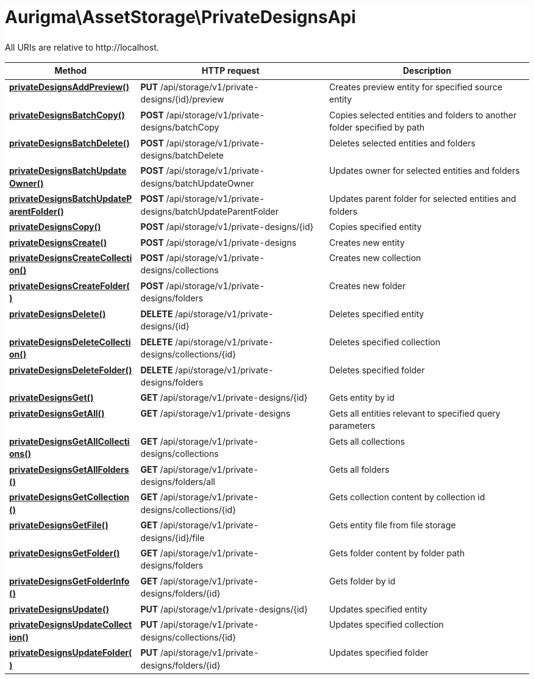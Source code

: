 # Aurigma\AssetStorage\PrivateDesignsApi

All URIs are relative to http://localhost.

Method | HTTP request | Description
------------- | ------------- | -------------
[**privateDesignsAddPreview()**](PrivateDesignsApi.md#privateDesignsAddPreview) | **PUT** /api/storage/v1/private-designs/{id}/preview | Creates preview entity for specified source entity
[**privateDesignsBatchCopy()**](PrivateDesignsApi.md#privateDesignsBatchCopy) | **POST** /api/storage/v1/private-designs/batchCopy | Copies selected entities and folders to another folder specified by path
[**privateDesignsBatchDelete()**](PrivateDesignsApi.md#privateDesignsBatchDelete) | **POST** /api/storage/v1/private-designs/batchDelete | Deletes selected entities and folders
[**privateDesignsBatchUpdateOwner()**](PrivateDesignsApi.md#privateDesignsBatchUpdateOwner) | **POST** /api/storage/v1/private-designs/batchUpdateOwner | Updates owner for selected entities and folders
[**privateDesignsBatchUpdateParentFolder()**](PrivateDesignsApi.md#privateDesignsBatchUpdateParentFolder) | **POST** /api/storage/v1/private-designs/batchUpdateParentFolder | Updates parent folder for selected entities and folders
[**privateDesignsCopy()**](PrivateDesignsApi.md#privateDesignsCopy) | **POST** /api/storage/v1/private-designs/{id} | Copies specified entity
[**privateDesignsCreate()**](PrivateDesignsApi.md#privateDesignsCreate) | **POST** /api/storage/v1/private-designs | Creates new entity
[**privateDesignsCreateCollection()**](PrivateDesignsApi.md#privateDesignsCreateCollection) | **POST** /api/storage/v1/private-designs/collections | Creates new collection
[**privateDesignsCreateFolder()**](PrivateDesignsApi.md#privateDesignsCreateFolder) | **POST** /api/storage/v1/private-designs/folders | Creates new folder
[**privateDesignsDelete()**](PrivateDesignsApi.md#privateDesignsDelete) | **DELETE** /api/storage/v1/private-designs/{id} | Deletes specified entity
[**privateDesignsDeleteCollection()**](PrivateDesignsApi.md#privateDesignsDeleteCollection) | **DELETE** /api/storage/v1/private-designs/collections/{id} | Deletes specified collection
[**privateDesignsDeleteFolder()**](PrivateDesignsApi.md#privateDesignsDeleteFolder) | **DELETE** /api/storage/v1/private-designs/folders | Deletes specified folder
[**privateDesignsGet()**](PrivateDesignsApi.md#privateDesignsGet) | **GET** /api/storage/v1/private-designs/{id} | Gets entity by id
[**privateDesignsGetAll()**](PrivateDesignsApi.md#privateDesignsGetAll) | **GET** /api/storage/v1/private-designs | Gets all entities relevant to specified query parameters
[**privateDesignsGetAllCollections()**](PrivateDesignsApi.md#privateDesignsGetAllCollections) | **GET** /api/storage/v1/private-designs/collections | Gets all collections
[**privateDesignsGetAllFolders()**](PrivateDesignsApi.md#privateDesignsGetAllFolders) | **GET** /api/storage/v1/private-designs/folders/all | Gets all folders
[**privateDesignsGetCollection()**](PrivateDesignsApi.md#privateDesignsGetCollection) | **GET** /api/storage/v1/private-designs/collections/{id} | Gets collection content by collection id
[**privateDesignsGetFile()**](PrivateDesignsApi.md#privateDesignsGetFile) | **GET** /api/storage/v1/private-designs/{id}/file | Gets entity file from file storage
[**privateDesignsGetFolder()**](PrivateDesignsApi.md#privateDesignsGetFolder) | **GET** /api/storage/v1/private-designs/folders | Gets folder content by folder path
[**privateDesignsGetFolderInfo()**](PrivateDesignsApi.md#privateDesignsGetFolderInfo) | **GET** /api/storage/v1/private-designs/folders/{id} | Gets folder by id
[**privateDesignsUpdate()**](PrivateDesignsApi.md#privateDesignsUpdate) | **PUT** /api/storage/v1/private-designs/{id} | Updates specified entity
[**privateDesignsUpdateCollection()**](PrivateDesignsApi.md#privateDesignsUpdateCollection) | **PUT** /api/storage/v1/private-designs/collections/{id} | Updates specified collection
[**privateDesignsUpdateFolder()**](PrivateDesignsApi.md#privateDesignsUpdateFolder) | **PUT** /api/storage/v1/private-designs/folders/{id} | Updates specified folder
